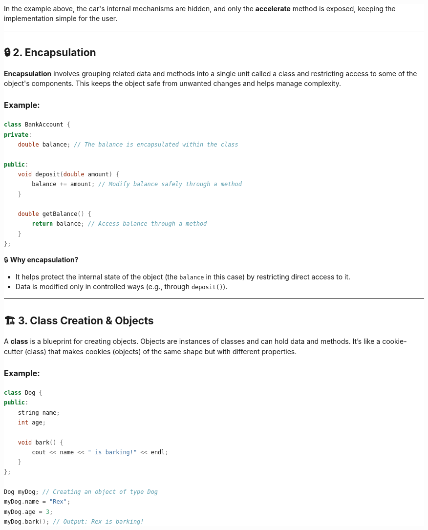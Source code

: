 In the example above, the car's internal mechanisms are hidden, and only the **accelerate** method is exposed, keeping the implementation simple for the user.

---

## 🔒 2. Encapsulation

**Encapsulation** involves grouping related data and methods into a single unit called a class and restricting access to some of the object's components. This keeps the object safe from unwanted changes and helps manage complexity.

### Example:

```cpp
class BankAccount {
private:
    double balance; // The balance is encapsulated within the class

public:
    void deposit(double amount) {
        balance += amount; // Modify balance safely through a method
    }

    double getBalance() {
        return balance; // Access balance through a method
    }
};
```

🔒 **Why encapsulation?**  
- It helps protect the internal state of the object (the `balance` in this case) by restricting direct access to it.
- Data is modified only in controlled ways (e.g., through `deposit()`).

---

## 🏗️ 3. Class Creation & Objects

A **class** is a blueprint for creating objects. Objects are instances of classes and can hold data and methods. It’s like a cookie-cutter (class) that makes cookies (objects) of the same shape but with different properties.

### Example:

```cpp
class Dog {
public:
    string name;
    int age;

    void bark() {
        cout << name << " is barking!" << endl;
    }
};

Dog myDog; // Creating an object of type Dog
myDog.name = "Rex";
myDog.age = 3;
myDog.bark(); // Output: Rex is barking!
```
